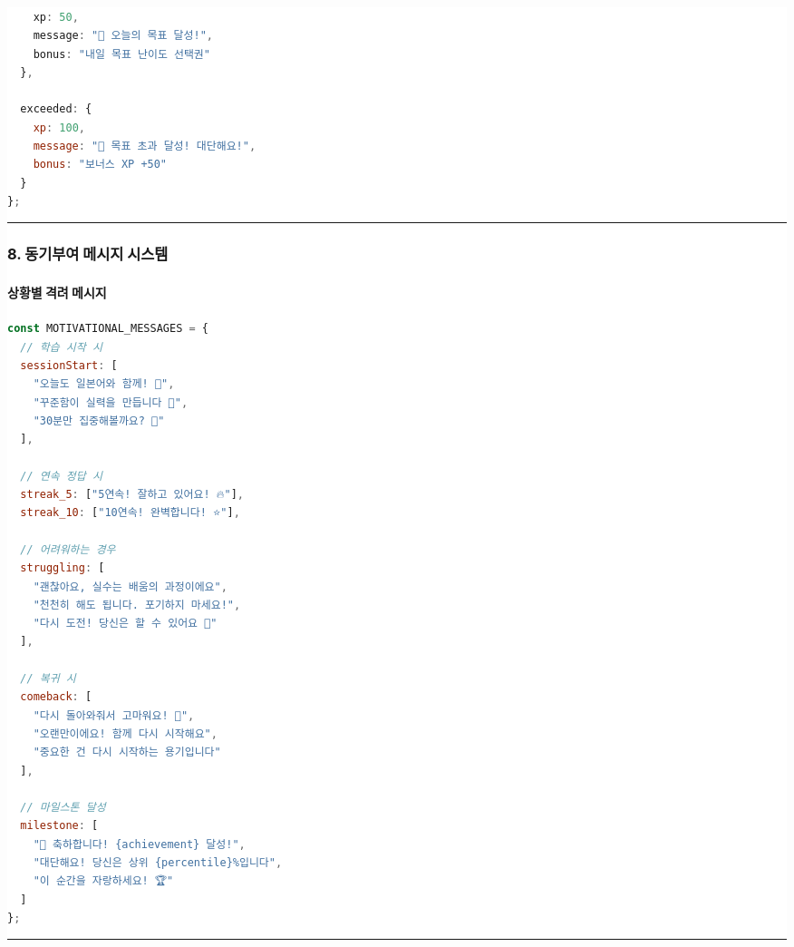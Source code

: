 ```javascript
    xp: 50,
    message: "🎉 오늘의 목표 달성!",
    bonus: "내일 목표 난이도 선택권"
  },

  exceeded: {
    xp: 100,
    message: "🚀 목표 초과 달성! 대단해요!",
    bonus: "보너스 XP +50"
  }
};
```

---

### 8. 동기부여 메시지 시스템

#### 상황별 격려 메시지
```javascript
const MOTIVATIONAL_MESSAGES = {
  // 학습 시작 시
  sessionStart: [
    "오늘도 일본어와 함께! 🌸",
    "꾸준함이 실력을 만듭니다 💪",
    "30분만 집중해볼까요? 🎯"
  ],

  // 연속 정답 시
  streak_5: ["5연속! 잘하고 있어요! 🔥"],
  streak_10: ["10연속! 완벽합니다! ⭐"],

  // 어려워하는 경우
  struggling: [
    "괜찮아요, 실수는 배움의 과정이에요",
    "천천히 해도 됩니다. 포기하지 마세요!",
    "다시 도전! 당신은 할 수 있어요 💪"
  ],

  // 복귀 시
  comeback: [
    "다시 돌아와줘서 고마워요! 🎉",
    "오랜만이에요! 함께 다시 시작해요",
    "중요한 건 다시 시작하는 용기입니다"
  ],

  // 마일스톤 달성
  milestone: [
    "🎊 축하합니다! {achievement} 달성!",
    "대단해요! 당신은 상위 {percentile}%입니다",
    "이 순간을 자랑하세요! 🏆"
  ]
};
```

---